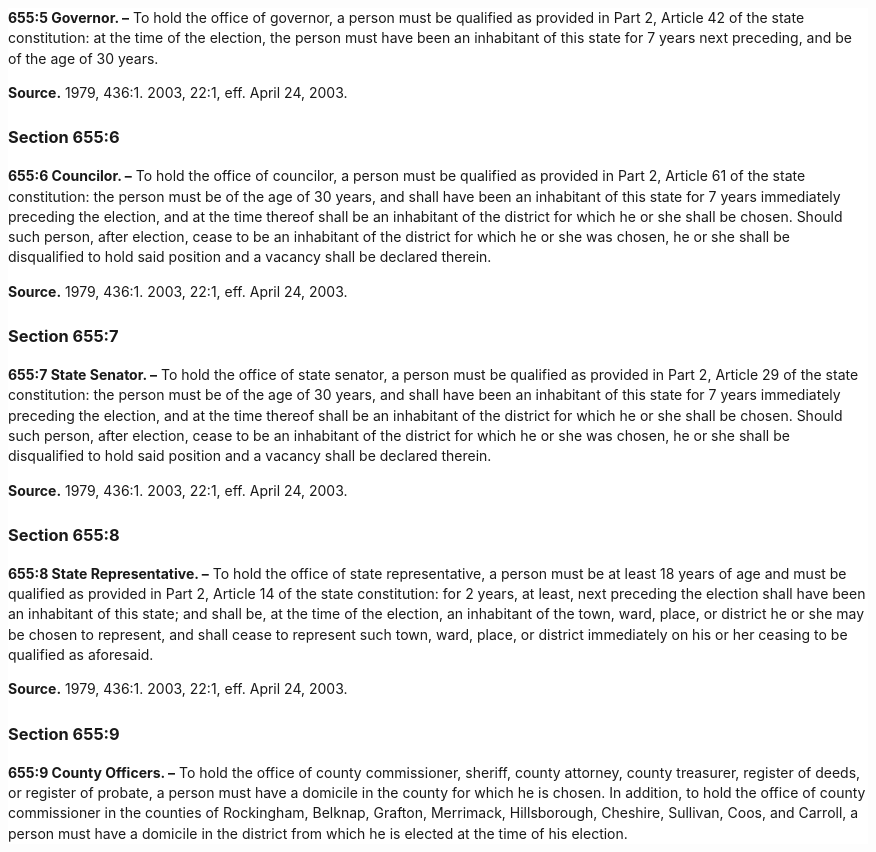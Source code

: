  **655:5 Governor. –** To hold the office of governor, a person must
be qualified as provided in Part 2, Article 42 of the state
constitution: at the time of the election, the person must have been an
inhabitant of this state for 7 years next preceding, and be of the age
of 30 years.

**Source.** 1979, 436:1. 2003, 22:1, eff. April 24, 2003.

### Section 655:6

 **655:6 Councilor. –** To hold the office of councilor, a person
must be qualified as provided in Part 2, Article 61 of the state
constitution: the person must be of the age of 30 years, and shall have
been an inhabitant of this state for 7 years immediately preceding the
election, and at the time thereof shall be an inhabitant of the district
for which he or she shall be chosen. Should such person, after election,
cease to be an inhabitant of the district for which he or she was
chosen, he or she shall be disqualified to hold said position and a
vacancy shall be declared therein.

**Source.** 1979, 436:1. 2003, 22:1, eff. April 24, 2003.

### Section 655:7

 **655:7 State Senator. –** To hold the office of state senator, a
person must be qualified as provided in Part 2, Article 29 of the state
constitution: the person must be of the age of 30 years, and shall have
been an inhabitant of this state for 7 years immediately preceding the
election, and at the time thereof shall be an inhabitant of the district
for which he or she shall be chosen. Should such person, after election,
cease to be an inhabitant of the district for which he or she was
chosen, he or she shall be disqualified to hold said position and a
vacancy shall be declared therein.

**Source.** 1979, 436:1. 2003, 22:1, eff. April 24, 2003.

### Section 655:8

 **655:8 State Representative. –** To hold the office of state
representative, a person must be at least 18 years of age and must be
qualified as provided in Part 2, Article 14 of the state constitution:
for 2 years, at least, next preceding the election shall have been an
inhabitant of this state; and shall be, at the time of the election, an
inhabitant of the town, ward, place, or district he or she may be chosen
to represent, and shall cease to represent such town, ward, place, or
district immediately on his or her ceasing to be qualified as aforesaid.

**Source.** 1979, 436:1. 2003, 22:1, eff. April 24, 2003.

### Section 655:9

 **655:9 County Officers. –** To hold the office of county
commissioner, sheriff, county attorney, county treasurer, register of
deeds, or register of probate, a person must have a domicile in the
county for which he is chosen. In addition, to hold the office of county
commissioner in the counties of Rockingham, Belknap, Grafton, Merrimack,
Hillsborough, Cheshire, Sullivan, Coos, and Carroll, a person must have
a domicile in the district from which he is elected at the time of his
election.
